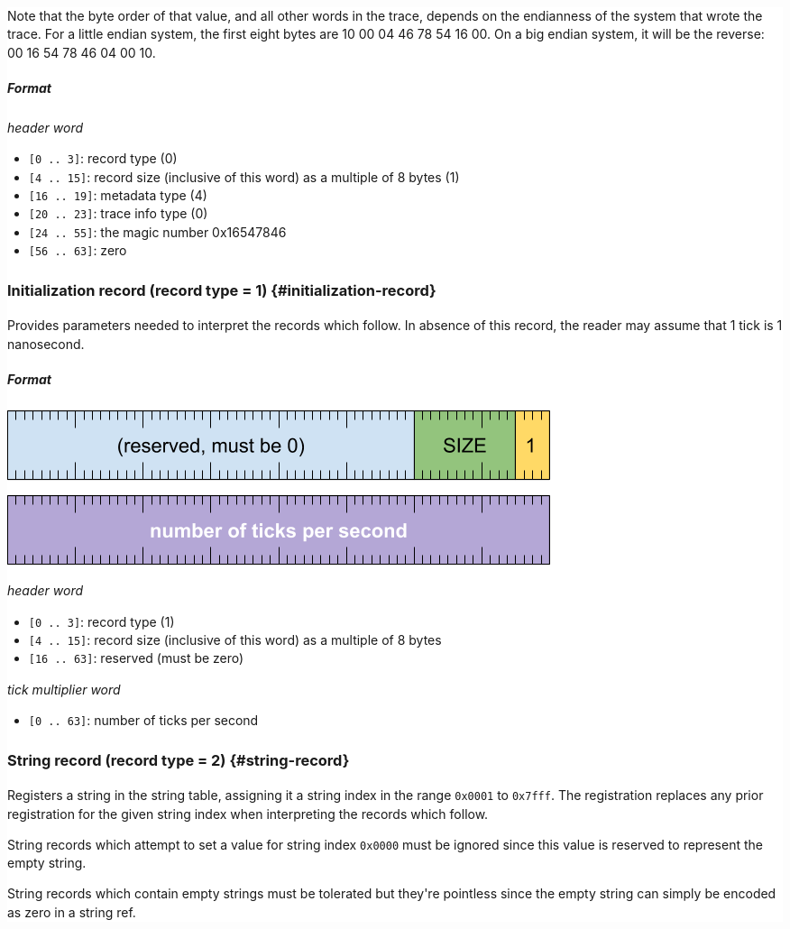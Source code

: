 Note that the byte order of that value, and all other words in the trace,
depends on the endianness of the system that wrote the trace. For a little
endian system, the first eight bytes are 10 00 04 46 78 54 16 00. On a big
endian system, it will be the reverse: 00 16 54 78 46 04 00 10.

##### Format

_header word_

- `[0 .. 3]`: record type (0)
- `[4 .. 15]`: record size (inclusive of this word) as a multiple of 8 bytes (1)
- `[16 .. 19]`: metadata type (4)
- `[20 .. 23]`: trace info type (0)
- `[24 .. 55]`: the magic number 0x16547846
- `[56 .. 63]`: zero

### Initialization record (record type = 1) {#initialization-record}

Provides parameters needed to interpret the records which follow.  In absence
of this record, the reader may assume that 1 tick is 1 nanosecond.

##### Format

![drawing](images/trace-format/initialization.png)

_header word_

- `[0 .. 3]`: record type (1)
- `[4 .. 15]`: record size (inclusive of this word) as a multiple of 8 bytes
- `[16 .. 63]`: reserved (must be zero)

_tick multiplier word_

- `[0 .. 63]`: number of ticks per second

### String record (record type = 2) {#string-record}

Registers a string in the string table, assigning it a string index in the
range `0x0001` to `0x7fff`.  The registration replaces any prior registration
for the given string index when interpreting the records which follow.

String records which attempt to set a value for string index `0x0000` must be
ignored since this value is reserved to represent the empty string.

String records which contain empty strings must be tolerated but they're
pointless since the empty string can simply be encoded as zero in a string ref.
